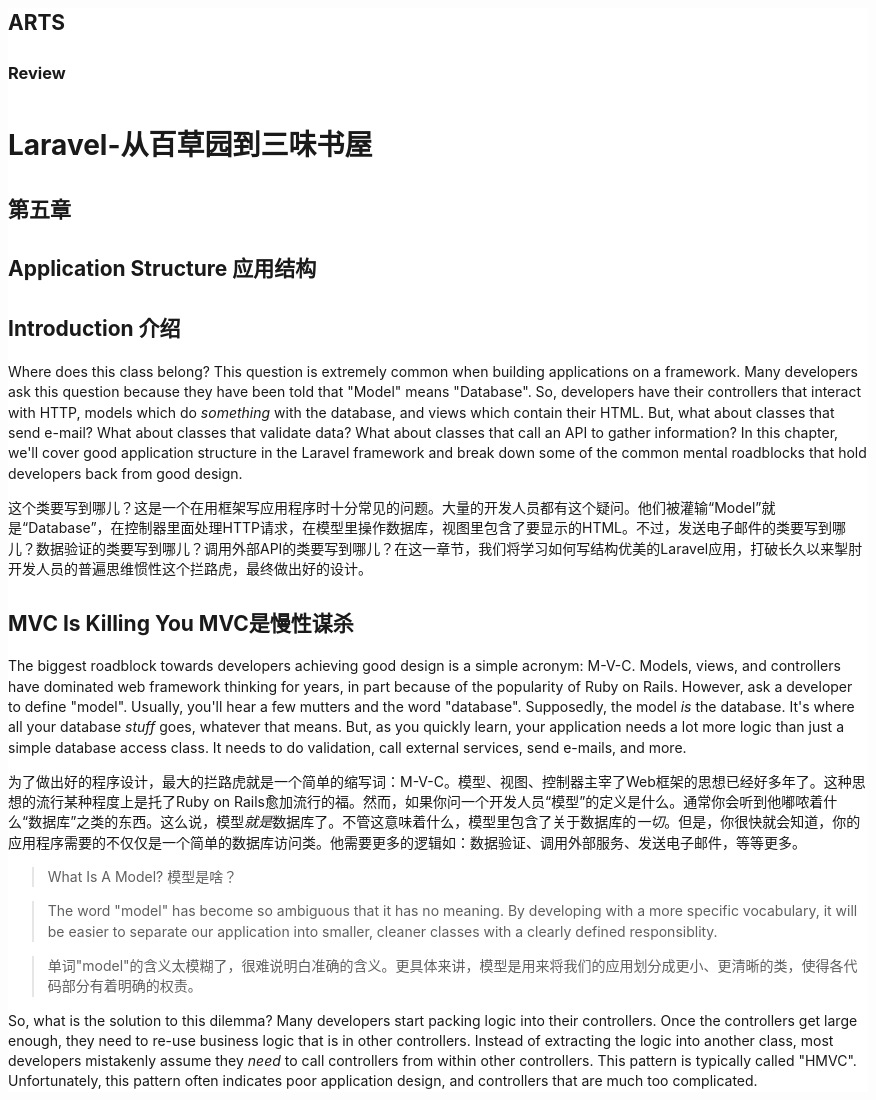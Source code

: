 ## ARTS

### Review

# Laravel-从百草园到三味书屋

## 第五章
## Application Structure 应用结构
## Introduction 介绍


Where does this class belong? This question is extremely common when building applications on a framework. Many developers ask this question because they have been told that "Model" means "Database". So, developers have their controllers that interact with HTTP, models which do *something* with the database, and views which contain their HTML. But, what about classes that send e-mail? What about classes that validate data? What about classes that call an API to gather information? In this chapter, we'll cover good application structure in the Laravel framework and break down some of the common mental roadblocks that hold developers back from good design.

这个类要写到哪儿？这是一个在用框架写应用程序时十分常见的问题。大量的开发人员都有这个疑问。他们被灌输“Model”就是“Database”，在控制器里面处理HTTP请求，在模型里操作数据库，视图里包含了要显示的HTML。不过，发送电子邮件的类要写到哪儿？数据验证的类要写到哪儿？调用外部API的类要写到哪儿？在这一章节，我们将学习如何写结构优美的Laravel应用，打破长久以来掣肘开发人员的普遍思维惯性这个拦路虎，最终做出好的设计。

## MVC Is Killing You MVC是慢性谋杀

The biggest roadblock towards developers achieving good design is a simple acronym: M-V-C. Models, views, and controllers have dominated web framework thinking for years, in part because of the popularity of Ruby on Rails. However, ask a developer to define "model". Usually, you'll hear a few mutters and the word "database". Supposedly, the model *is* the database. It's where all your database *stuff* goes, whatever that means. But, as you quickly learn, your application needs a lot more logic than just a simple database access class. It needs to do validation, call external services, send e-mails, and more.

为了做出好的程序设计，最大的拦路虎就是一个简单的缩写词：M-V-C。模型、视图、控制器主宰了Web框架的思想已经好多年了。这种思想的流行某种程度上是托了Ruby on Rails愈加流行的福。然而，如果你问一个开发人员“模型”的定义是什么。通常你会听到他嘟哝着什么“数据库”之类的东西。这么说，模型*就是*数据库了。不管这意味着什么，模型里包含了关于数据库的*一切*。但是，你很快就会知道，你的应用程序需要的不仅仅是一个简单的数据库访问类。他需要更多的逻辑如：数据验证、调用外部服务、发送电子邮件，等等更多。

>What Is A Model? 模型是啥？

>The word "model" has become so ambiguous that it has no meaning. By developing with a more specific vocabulary, it will be easier to separate our application into smaller, cleaner classes with a clearly defined responsiblity.

>单词"model"的含义太模糊了，很难说明白准确的含义。更具体来讲，模型是用来将我们的应用划分成更小、更清晰的类，使得各代码部分有着明确的权责。

So, what is the solution to this dilemma? Many developers start packing logic into their controllers. Once the controllers get large enough, they need to re-use business logic that is in other controllers. Instead of extracting the logic into another class, most developers mistakenly assume they *need* to call controllers from within other controllers. This pattern is typically called "HMVC". Unfortunately, this pattern often indicates poor application design, and controllers that are much too complicated.
